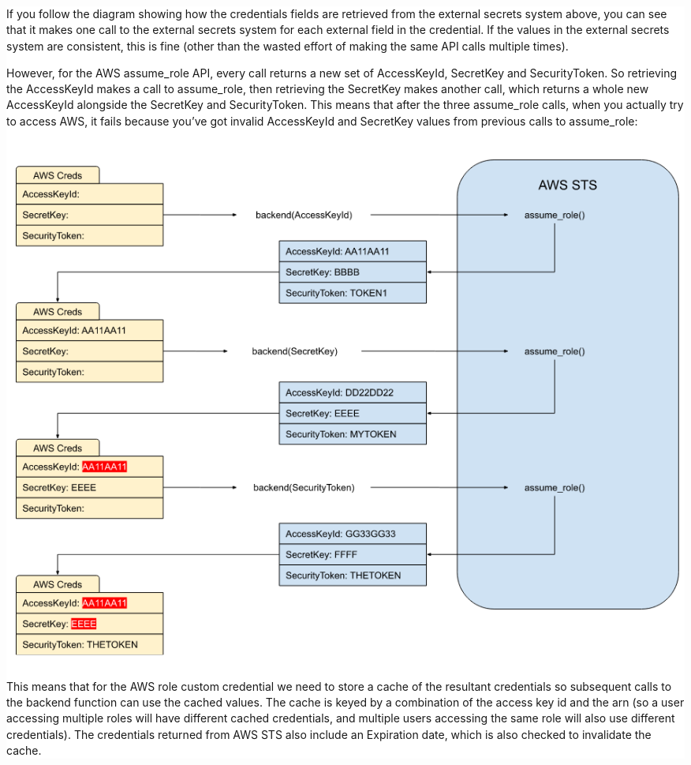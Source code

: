 If you follow the diagram showing how the credentials fields are retrieved from the external secrets system above, you can see that it makes one call to the external secrets system for each external field in the credential. If the values in the external secrets system are consistent, this is fine (other than the wasted effort of making the same API calls multiple times).

However, for the AWS assume_role API, every call returns a new set of AccessKeyId, SecretKey and SecurityToken. So retrieving the AccessKeyId makes a call to assume_role, then retrieving the SecretKey makes another call, which returns a whole new AccessKeyId alongside the SecretKey and SecurityToken. This means that after the three assume_role calls, when you actually try to access AWS, it fails because you’ve got invalid AccessKeyId and SecretKey values from previous calls to assume_role:

![AWS Assume Role Caching Failure](/img/customcredential/diagram_nocaching.png)

This means that for the AWS role custom credential we need to store a cache of the resultant credentials so subsequent calls to the backend function can use the cached values. The cache is keyed by a combination of the access key id and the arn (so a user accessing multiple roles will have different cached credentials, and multiple users accessing the same role will also use different credentials). The credentials returned from AWS STS also include an Expiration date, which is also checked to invalidate the cache.

